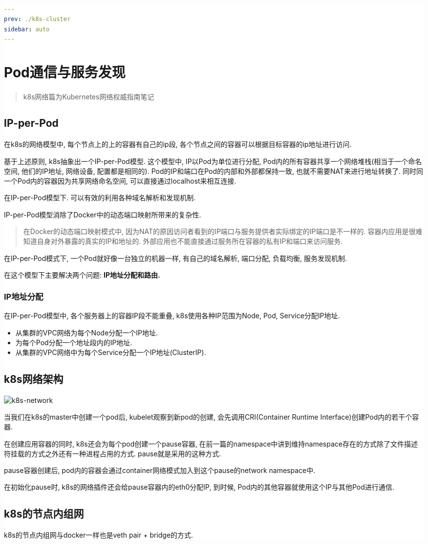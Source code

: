 ```yaml
---
prev: ./k8s-cluster
sidebar: auto
---
```


# Pod通信与服务发现
> k8s网络篇为Kubernetes网络权威指南笔记
## IP-per-Pod

在k8s的网络模型中, 每个节点上的上的容器有自己的ip段, 各个节点之间的容器可以根据目标容器的ip地址进行访问. 

基于上述原则, k8s抽象出一个IP-per-Pod模型. 这个模型中, IP以Pod为单位进行分配, Pod内的所有容器共享一个网络堆栈(相当于一个命名空间, 他们的IP地址, 网络设备, 配置都是相同的).
Pod的IP和端口在Pod的内部和外部都保持一致, 也就不需要NAT来进行地址转换了. 同时同一个Pod内的容器因为共享网络命名空间, 可以直接通过localhost来相互连接.

在IP-per-Pod模型下. 可以有效的利用各种域名解析和发现机制.

IP-per-Pod模型消除了Docker中的动态端口映射所带来的复杂性. 
> 在Docker的动态端口映射模式中, 因为NAT的原因访问者看到的IP端口与服务提供者实际绑定的IP端口是不一样的. 容器内应用是很难知道自身对外暴露的真实的IP和地址的. 外部应用也不能直接通过服务所在容器的私有IP和端口来访问服务.

在IP-per-Pod模式下, 一个Pod就好像一台独立的机器一样, 有自己的域名解析, 端口分配, 负载均衡, 服务发现机制. 

在这个模型下主要解决两个问题: **IP地址分配和路由.** 

### IP地址分配

在IP-per-Pod模型中, 各个服务器上的容器IP段不能重叠, k8s使用各种IP范围为Node, Pod, Service分配IP地址. 

- 从集群的VPC网络为每个Node分配一个IP地址. 
- 为每个Pod分配一个地址段内的IP地址. 
- 从集群的VPC网络中为每个Service分配一个IP地址(ClusterIP). 


## k8s网络架构

![k8s-network](https://cdn.jsdelivr.net/gh/NiceAshin/FileStore/blogImage/k8s-network.png)

当我们在k8s的master中创建一个pod后, kubelet观察到新pod的创建, 会先调用CRI(Container Runtime Interface)创建Pod内的若干个容器. 

在创建应用容器的同时, k8s还会为每个pod创建一个pause容器, 在前一篇的namespace中讲到维持namespace存在的方式除了文件描述符挂载的方式之外还有一种进程占用的方式. pause就是采用的这种方式. 

pause容器创建后, pod内的容器会通过container网络模式加入到这个pause的network namespace中. 

在初始化pause时, k8s的网络插件还会给pause容器内的eth0分配IP, 到时候, Pod内的其他容器就使用这个IP与其他Pod进行通信. 


## k8s的节点内组网

k8s的节点内组网与docker一样也是veth pair + bridge的方式. 
